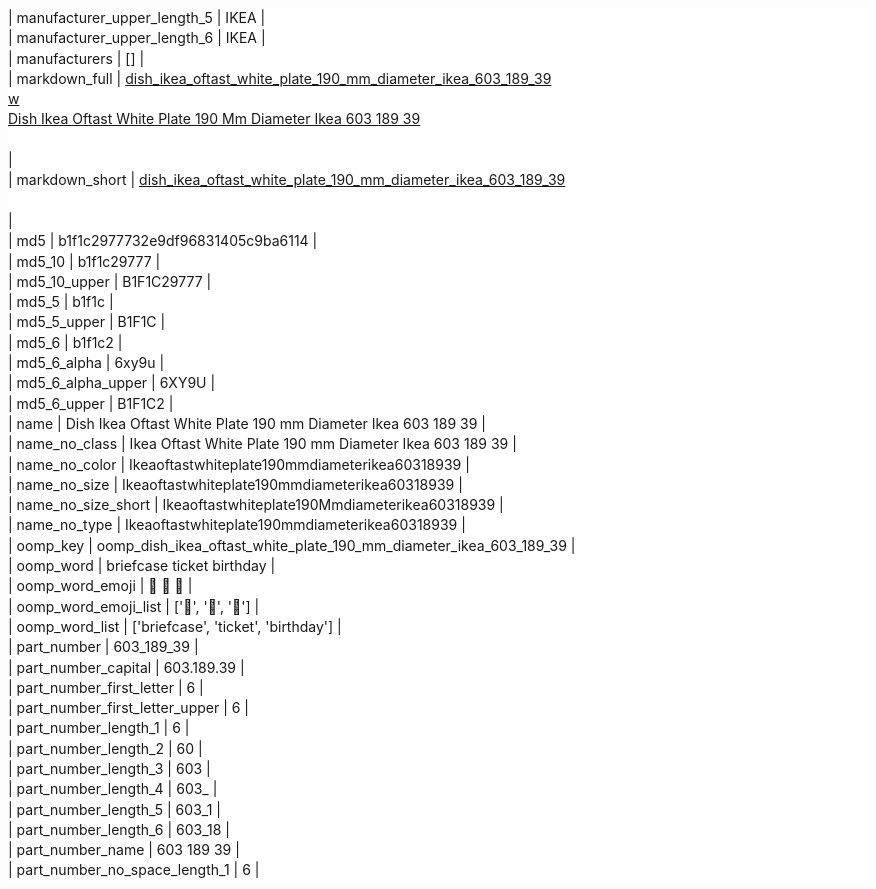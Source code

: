 | manufacturer_upper_length_5 | IKEA |  
| manufacturer_upper_length_6 | IKEA |  
| manufacturers | [] |  
| markdown_full | [dish_ikea_oftast_white_plate_190_mm_diameter_ikea_603_189_39](https://github.com/oomlout/oomlout_oomp_current_version_messy/tree/main/parts/dish_ikea_oftast_white_plate_190_mm_diameter_ikea_603_189_39)<br>[w](https://github.com/oomlout/oomlout_oomp_current_version_messy/tree/main/parts/dish_ikea_oftast_white_plate_190_mm_diameter_ikea_603_189_39)<br>[Dish Ikea Oftast White Plate 190 Mm Diameter Ikea 603 189 39](https://github.com/oomlout/oomlout_oomp_current_version_messy/tree/main/parts/dish_ikea_oftast_white_plate_190_mm_diameter_ikea_603_189_39)<br><br> |  
| markdown_short | [dish_ikea_oftast_white_plate_190_mm_diameter_ikea_603_189_39](https://github.com/oomlout/oomlout_oomp_current_version_messy/tree/main/parts/dish_ikea_oftast_white_plate_190_mm_diameter_ikea_603_189_39)<br><br> |  
| md5 | b1f1c2977732e9df96831405c9ba6114 |  
| md5_10 | b1f1c29777 |  
| md5_10_upper | B1F1C29777 |  
| md5_5 | b1f1c |  
| md5_5_upper | B1F1C |  
| md5_6 | b1f1c2 |  
| md5_6_alpha | 6xy9u |  
| md5_6_alpha_upper | 6XY9U |  
| md5_6_upper | B1F1C2 |  
| name | Dish Ikea Oftast White Plate 190 mm Diameter Ikea 603 189 39 |  
| name_no_class | Ikea Oftast White Plate 190 mm Diameter Ikea 603 189 39 |  
| name_no_color | Ikeaoftastwhiteplate190mmdiameterikea60318939 |  
| name_no_size | Ikeaoftastwhiteplate190mmdiameterikea60318939 |  
| name_no_size_short | Ikeaoftastwhiteplate190Mmdiameterikea60318939 |  
| name_no_type | Ikeaoftastwhiteplate190mmdiameterikea60318939 |  
| oomp_key | oomp_dish_ikea_oftast_white_plate_190_mm_diameter_ikea_603_189_39 |  
| oomp_word | briefcase ticket birthday |  
| oomp_word_emoji | :briefcase: :ticket: :birthday: |  
| oomp_word_emoji_list | [':briefcase:', ':ticket:', ':birthday:'] |  
| oomp_word_list | ['briefcase', 'ticket', 'birthday'] |  
| part_number | 603_189_39 |  
| part_number_capital | 603.189.39 |  
| part_number_first_letter | 6 |  
| part_number_first_letter_upper | 6 |  
| part_number_length_1 | 6 |  
| part_number_length_2 | 60 |  
| part_number_length_3 | 603 |  
| part_number_length_4 | 603_ |  
| part_number_length_5 | 603_1 |  
| part_number_length_6 | 603_18 |  
| part_number_name | 603 189 39 |  
| part_number_no_space_length_1 | 6 |  